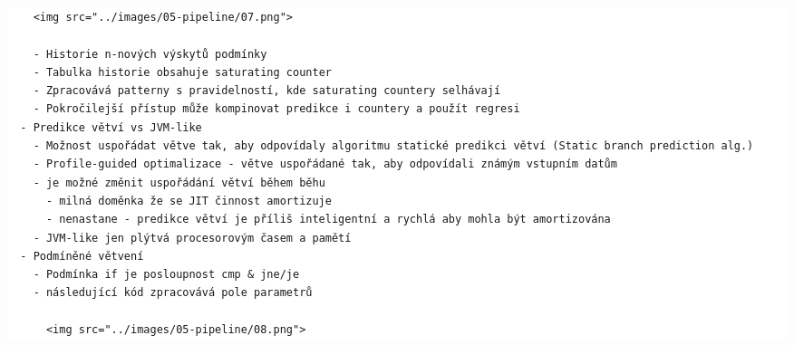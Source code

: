         <img src="../images/05-pipeline/07.png">

        - Historie n-nových výskytů podmínky
        - Tabulka historie obsahuje saturating counter
        - Zpracovává patterny s pravidelností, kde saturating countery selhávají
        - Pokročilejší přístup může kompinovat predikce i countery a použít regresi
      - Predikce větví vs JVM-like
        - Možnost uspořádat větve tak, aby odpovídaly algoritmu statické predikci větví (Static branch prediction alg.)
        - Profile-guided optimalizace - větve uspořádané tak, aby odpovídali známým vstupním datům
        - je možné změnit uspořádání větví během běhu
          - milná doměnka že se JIT činnost amortizuje
          - nenastane - predikce větví je příliš inteligentní a rychlá aby mohla být amortizována
        - JVM-like jen plýtvá procesorovým časem a pamětí
      - Podmíněné větvení
        - Podmínka if je posloupnost cmp & jne/je
        - následující kód zpracovává pole parametrů

          <img src="../images/05-pipeline/08.png">
  